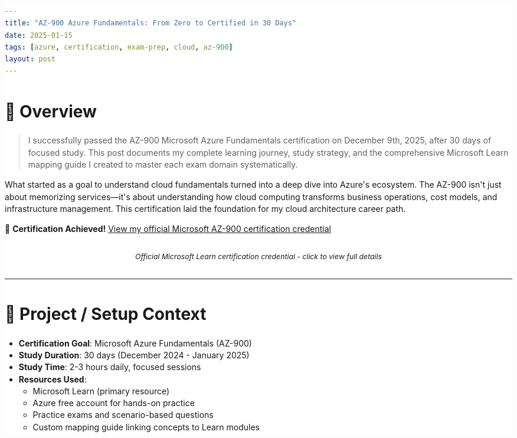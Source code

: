 ```yaml
---
title: "AZ-900 Azure Fundamentals: From Zero to Certified in 30 Days"
date: 2025-01-15
tags: [azure, certification, exam-prep, cloud, az-900]
layout: post
---
```


# 📘 Overview
> I successfully passed the AZ-900 Microsoft Azure Fundamentals certification on December 9th, 2025, after 30 days of focused study. This post documents my complete learning journey, study strategy, and the comprehensive Microsoft Learn mapping guide I created to master each exam domain systematically.

What started as a goal to understand cloud fundamentals turned into a deep dive into Azure's ecosystem. The AZ-900 isn't just about memorizing services—it's about understanding how cloud computing transforms business operations, cost models, and infrastructure management. This certification laid the foundation for my cloud architecture career path.

<div class="alert alert-success">
🎉 <strong>Certification Achieved!</strong> <a href="https://learn.microsoft.com/api/credentials/share/en-us/NJvanAs-2563/1B0DFB6C13CB87EF?sharingId=22E7BEB2A2B33ED7" target="_blank" rel="noopener">View my official Microsoft AZ-900 certification credential</a>
</div>

<div style="text-align: center; margin: 2rem 0;">
  <iframe 
    src="https://learn.microsoft.com/api/credentials/share/en-us/NJvanAs-2563/1B0DFB6C13CB87EF?sharingId=22E7BEB2A2B33ED7" 
    width="100%" 
    height="400" 
    frameborder="0" 
    style="border: 2px solid var(--blue-400); border-radius: var(--radius-lg); box-shadow: var(--shadow-lg);">
  </iframe>
  <p style="margin-top: 1rem; font-size: 0.875rem; color: var(--text-gray-400);">
    <em>Official Microsoft Learn certification credential - click to view full details</em>
  </p>
</div>

---

# 🧱 Project / Setup Context

- **Certification Goal**: Microsoft Azure Fundamentals (AZ-900)
- **Study Duration**: 30 days (December 2024 - January 2025)
- **Study Time**: 2-3 hours daily, focused sessions
- **Resources Used**:
  - Microsoft Learn (primary resource)
  - Azure free account for hands-on practice
  - Practice exams and scenario-based questions
  - Custom mapping guide linking concepts to Learn modules
